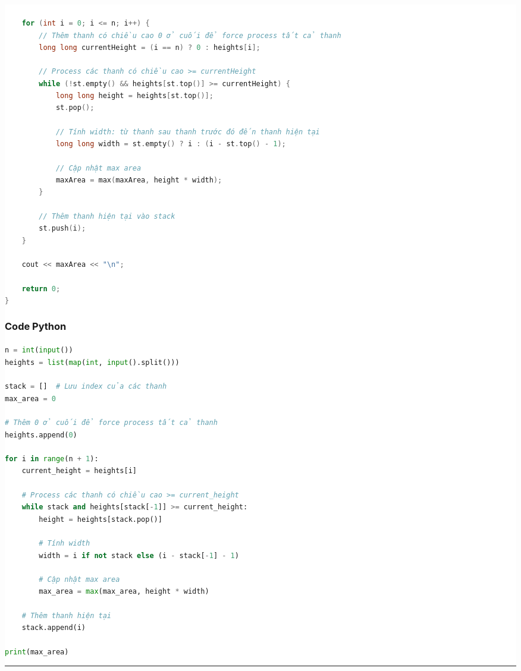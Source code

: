```cpp
    
    for (int i = 0; i <= n; i++) {
        // Thêm thanh có chiều cao 0 ở cuối để force process tất cả thanh
        long long currentHeight = (i == n) ? 0 : heights[i];
        
        // Process các thanh có chiều cao >= currentHeight
        while (!st.empty() && heights[st.top()] >= currentHeight) {
            long long height = heights[st.top()];
            st.pop();
            
            // Tính width: từ thanh sau thanh trước đó đến thanh hiện tại
            long long width = st.empty() ? i : (i - st.top() - 1);
            
            // Cập nhật max area
            maxArea = max(maxArea, height * width);
        }
        
        // Thêm thanh hiện tại vào stack
        st.push(i);
    }
    
    cout << maxArea << "\n";
    
    return 0;
}
```

### Code Python
```python
n = int(input())
heights = list(map(int, input().split()))

stack = []  # Lưu index của các thanh
max_area = 0

# Thêm 0 ở cuối để force process tất cả thanh
heights.append(0)

for i in range(n + 1):
    current_height = heights[i]
    
    # Process các thanh có chiều cao >= current_height
    while stack and heights[stack[-1]] >= current_height:
        height = heights[stack.pop()]
        
        # Tính width
        width = i if not stack else (i - stack[-1] - 1)
        
        # Cập nhật max area
        max_area = max(max_area, height * width)
    
    # Thêm thanh hiện tại
    stack.append(i)

print(max_area)
```

---